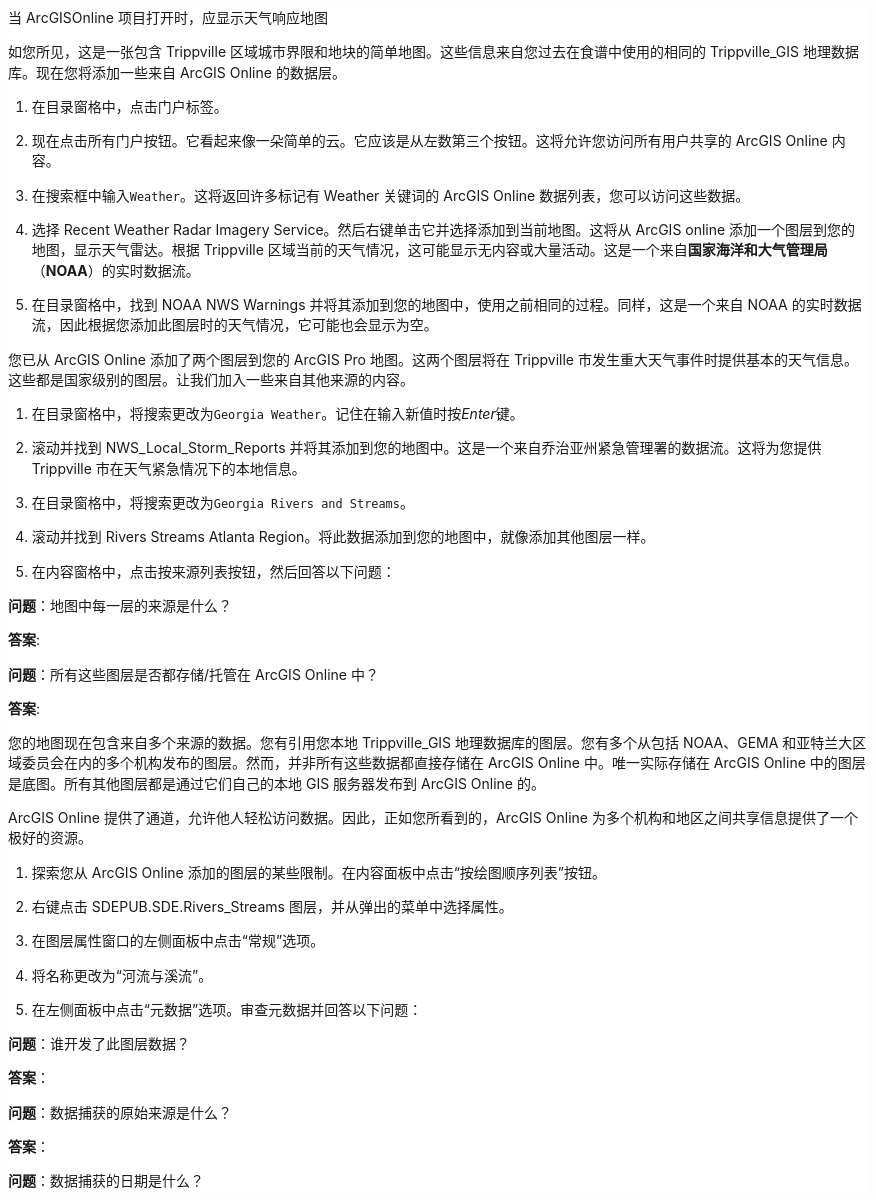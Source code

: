 当 ArcGISOnline 项目打开时，应显示天气响应地图

如您所见，这是一张包含 Trippville 区域城市界限和地块的简单地图。这些信息来自您过去在食谱中使用的相同的 Trippville_GIS 地理数据库。现在您将添加一些来自 ArcGIS Online 的数据层。

1.  在目录窗格中，点击门户标签。

1.  现在点击所有门户按钮。它看起来像一朵简单的云。它应该是从左数第三个按钮。这将允许您访问所有用户共享的 ArcGIS Online 内容。

1.  在搜索框中输入`Weather`。这将返回许多标记有 Weather 关键词的 ArcGIS Online 数据列表，您可以访问这些数据。

1.  选择 Recent Weather Radar Imagery Service。然后右键单击它并选择添加到当前地图。这将从 ArcGIS online 添加一个图层到您的地图，显示天气雷达。根据 Trippville 区域当前的天气情况，这可能显示无内容或大量活动。这是一个来自**国家海洋和大气管理局**（**NOAA**）的实时数据流。

1.  在目录窗格中，找到 NOAA NWS Warnings 并将其添加到您的地图中，使用之前相同的过程。同样，这是一个来自 NOAA 的实时数据流，因此根据您添加此图层时的天气情况，它可能也会显示为空。

您已从 ArcGIS Online 添加了两个图层到您的 ArcGIS Pro 地图。这两个图层将在 Trippville 市发生重大天气事件时提供基本的天气信息。这些都是国家级别的图层。让我们加入一些来自其他来源的内容。

1.  在目录窗格中，将搜索更改为`Georgia Weather`。记住在输入新值时按*Enter*键。

1.  滚动并找到 NWS_Local_Storm_Reports 并将其添加到您的地图中。这是一个来自乔治亚州紧急管理署的数据流。这将为您提供 Trippville 市在天气紧急情况下的本地信息。

1.  在目录窗格中，将搜索更改为`Georgia Rivers and Streams`。

1.  滚动并找到 Rivers Streams Atlanta Region。将此数据添加到您的地图中，就像添加其他图层一样。

1.  在内容窗格中，点击按来源列表按钮，然后回答以下问题：

**问题**：地图中每一层的来源是什么？

**答案**:

**问题**：所有这些图层是否都存储/托管在 ArcGIS Online 中？

**答案**:

您的地图现在包含来自多个来源的数据。您有引用您本地 Trippville_GIS 地理数据库的图层。您有多个从包括 NOAA、GEMA 和亚特兰大区域委员会在内的多个机构发布的图层。然而，并非所有这些数据都直接存储在 ArcGIS Online 中。唯一实际存储在 ArcGIS Online 中的图层是底图。所有其他图层都是通过它们自己的本地 GIS 服务器发布到 ArcGIS Online 的。

ArcGIS Online 提供了通道，允许他人轻松访问数据。因此，正如您所看到的，ArcGIS Online 为多个机构和地区之间共享信息提供了一个极好的资源。

1.  探索您从 ArcGIS Online 添加的图层的某些限制。在内容面板中点击“按绘图顺序列表”按钮。

1.  右键点击 SDEPUB.SDE.Rivers_Streams 图层，并从弹出的菜单中选择属性。

1.  在图层属性窗口的左侧面板中点击“常规”选项。

1.  将名称更改为“河流与溪流”。

1.  在左侧面板中点击“元数据”选项。审查元数据并回答以下问题：

**问题**：谁开发了此图层数据？

**答案**：

**问题**：数据捕获的原始来源是什么？

**答案**：

**问题**：数据捕获的日期是什么？
